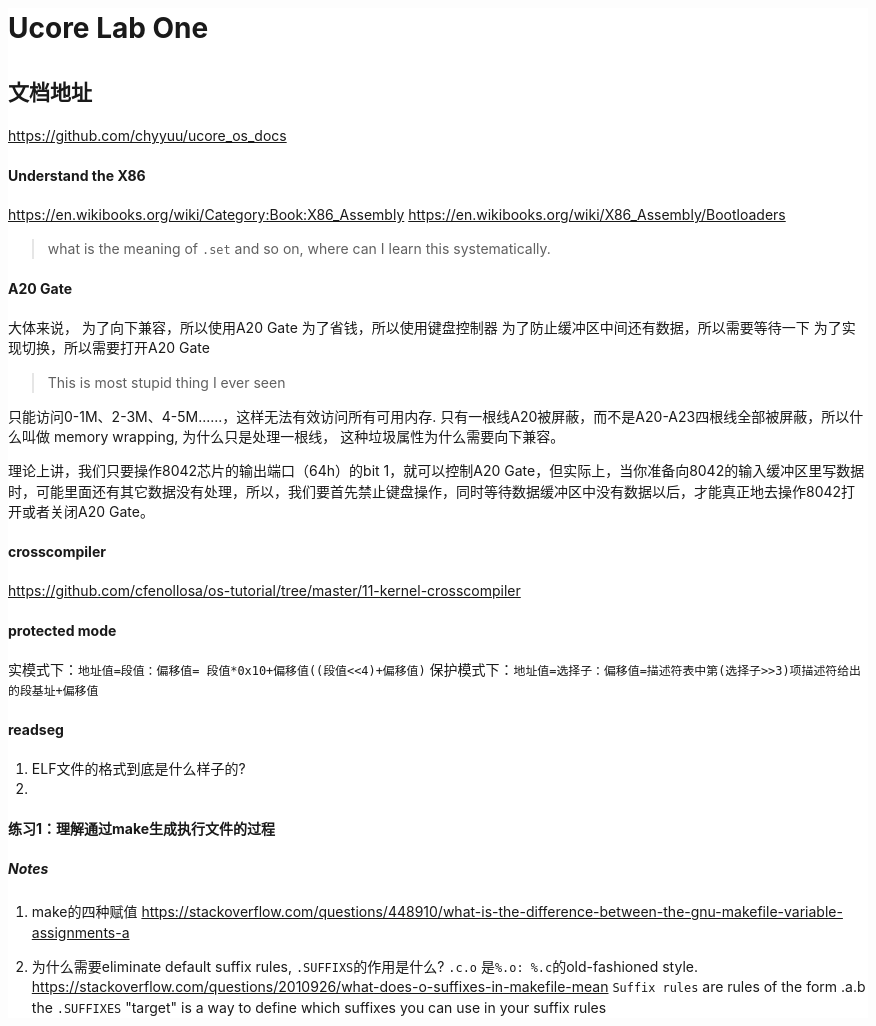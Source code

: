 # Ucore Lab One

## 文档地址
https://github.com/chyyuu/ucore_os_docs


#### Understand the X86
https://en.wikibooks.org/wiki/Category:Book:X86_Assembly
https://en.wikibooks.org/wiki/X86_Assembly/Bootloaders

> what is the meaning of `.set` and so on, where can I learn this systematically.

#### A20 Gate
大体来说，
为了向下兼容，所以使用A20 Gate
为了省钱，所以使用键盘控制器
为了防止缓冲区中间还有数据，所以需要等待一下
为了实现切换，所以需要打开A20 Gate

> This is most stupid thing I ever seen

只能访问0-1M、2-3M、4-5M......，这样无法有效访问所有可用内存.
只有一根线A20被屏蔽，而不是A20-A23四根线全部被屏蔽，所以什么叫做 memory wrapping, 为什么只是处理一根线，
这种垃圾属性为什么需要向下兼容。

理论上讲，我们只要操作8042芯片的输出端口（64h）的bit 1，就可以控制A20 Gate，但实际上，当你准备向8042的输入缓冲区里写数据时，可能里面还有其它数据没有处理，所以，我们要首先禁止键盘操作，同时等待数据缓冲区中没有数据以后，才能真正地去操作8042打开或者关闭A20 Gate。


#### crosscompiler
https://github.com/cfenollosa/os-tutorial/tree/master/11-kernel-crosscompiler


#### protected mode
实模式下：`地址值=段值：偏移值= 段值*0x10+偏移值((段值<<4)+偏移值)`
保护模式下：`地址值=选择子：偏移值=描述符表中第(选择子>>3)项描述符给出的段基址+偏移值`

#### readseg
1. ELF文件的格式到底是什么样子的?
2. 


#### 练习1：理解通过make生成执行文件的过程

##### Notes
1. make的四种赋值
https://stackoverflow.com/questions/448910/what-is-the-difference-between-the-gnu-makefile-variable-assignments-a

2. 为什么需要eliminate default suffix rules, `.SUFFIXS`的作用是什么?
`.c.o` 是`%.o: %.c`的old-fashioned style.
https://stackoverflow.com/questions/2010926/what-does-o-suffixes-in-makefile-mean
`Suffix rules` are rules of the form .a.b
the `.SUFFIXES` "target" is a way to define which suffixes you can use in your suffix rules
